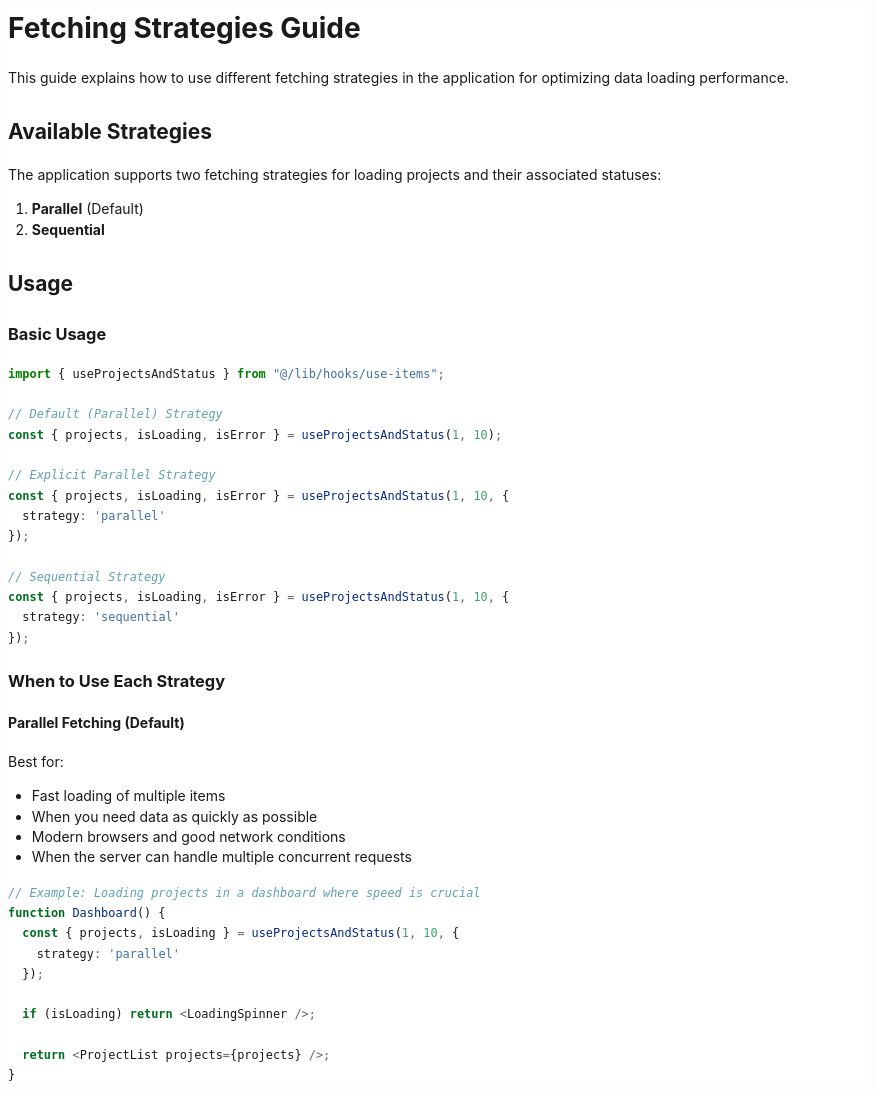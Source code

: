 # Fetching Strategies Guide

This guide explains how to use different fetching strategies in the application for optimizing data loading performance.

## Available Strategies

The application supports two fetching strategies for loading projects and their associated statuses:

1. **Parallel** (Default)
2. **Sequential**

## Usage

### Basic Usage

```typescript
import { useProjectsAndStatus } from "@/lib/hooks/use-items";

// Default (Parallel) Strategy
const { projects, isLoading, isError } = useProjectsAndStatus(1, 10);

// Explicit Parallel Strategy
const { projects, isLoading, isError } = useProjectsAndStatus(1, 10, { 
  strategy: 'parallel' 
});

// Sequential Strategy
const { projects, isLoading, isError } = useProjectsAndStatus(1, 10, { 
  strategy: 'sequential' 
});
```

### When to Use Each Strategy

#### Parallel Fetching (Default)
Best for:
- Fast loading of multiple items
- When you need data as quickly as possible
- Modern browsers and good network conditions
- When the server can handle multiple concurrent requests

```typescript
// Example: Loading projects in a dashboard where speed is crucial
function Dashboard() {
  const { projects, isLoading } = useProjectsAndStatus(1, 10, {
    strategy: 'parallel'
  });

  if (isLoading) return <LoadingSpinner />;
  
  return <ProjectList projects={projects} />;
}
```
